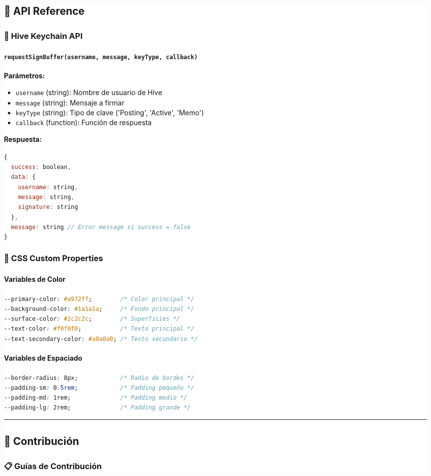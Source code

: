 
## 📖 API Reference

### 🔧 Hive Keychain API

#### `requestSignBuffer(username, message, keyType, callback)`

**Parámetros:**
- `username` (string): Nombre de usuario de Hive
- `message` (string): Mensaje a firmar
- `keyType` (string): Tipo de clave ('Posting', 'Active', 'Memo')
- `callback` (function): Función de respuesta

**Respuesta:**
```javascript
{
  success: boolean,
  data: {
    username: string,
    message: string,
    signature: string
  },
  message: string // Error message si success = false
}
```

### 🎨 CSS Custom Properties

#### Variables de Color
```css
--primary-color: #a972ff;        /* Color principal */
--background-color: #1a1a1a;     /* Fondo principal */
--surface-color: #2c2c2c;        /* Superficies */
--text-color: #f0f0f0;           /* Texto principal */
--text-secondary-color: #a0a0a0; /* Texto secundario */
```

#### Variables de Espaciado
```css
--border-radius: 8px;            /* Radio de bordes */
--padding-sm: 0.5rem;            /* Padding pequeño */
--padding-md: 1rem;              /* Padding medio */
--padding-lg: 2rem;              /* Padding grande */
```

---

## 🤝 Contribución

### 📋 Guías de Contribución
